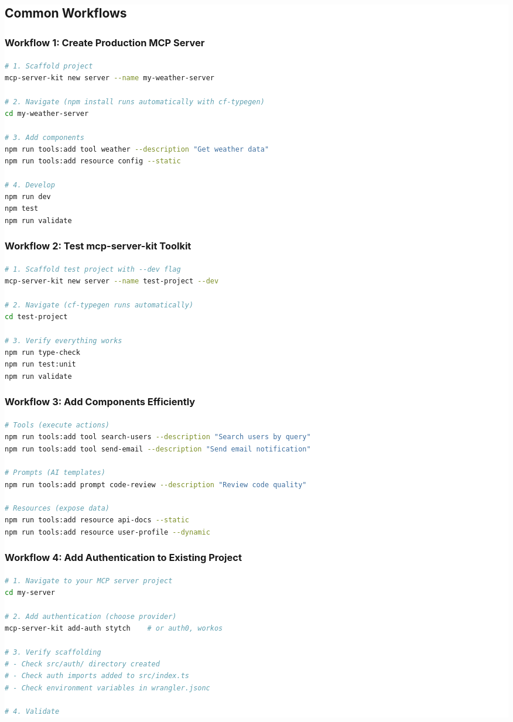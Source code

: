 
## Common Workflows

### Workflow 1: Create Production MCP Server
```bash
# 1. Scaffold project
mcp-server-kit new server --name my-weather-server

# 2. Navigate (npm install runs automatically with cf-typegen)
cd my-weather-server

# 3. Add components
npm run tools:add tool weather --description "Get weather data"
npm run tools:add resource config --static

# 4. Develop
npm run dev
npm test
npm run validate
```

### Workflow 2: Test mcp-server-kit Toolkit
```bash
# 1. Scaffold test project with --dev flag
mcp-server-kit new server --name test-project --dev

# 2. Navigate (cf-typegen runs automatically)
cd test-project

# 3. Verify everything works
npm run type-check
npm run test:unit
npm run validate
```

### Workflow 3: Add Components Efficiently
```bash
# Tools (execute actions)
npm run tools:add tool search-users --description "Search users by query"
npm run tools:add tool send-email --description "Send email notification"

# Prompts (AI templates)
npm run tools:add prompt code-review --description "Review code quality"

# Resources (expose data)
npm run tools:add resource api-docs --static
npm run tools:add resource user-profile --dynamic
```

### Workflow 4: Add Authentication to Existing Project
```bash
# 1. Navigate to your MCP server project
cd my-server

# 2. Add authentication (choose provider)
mcp-server-kit add-auth stytch    # or auth0, workos

# 3. Verify scaffolding
# - Check src/auth/ directory created
# - Check auth imports added to src/index.ts
# - Check environment variables in wrangler.jsonc

# 4. Validate
```